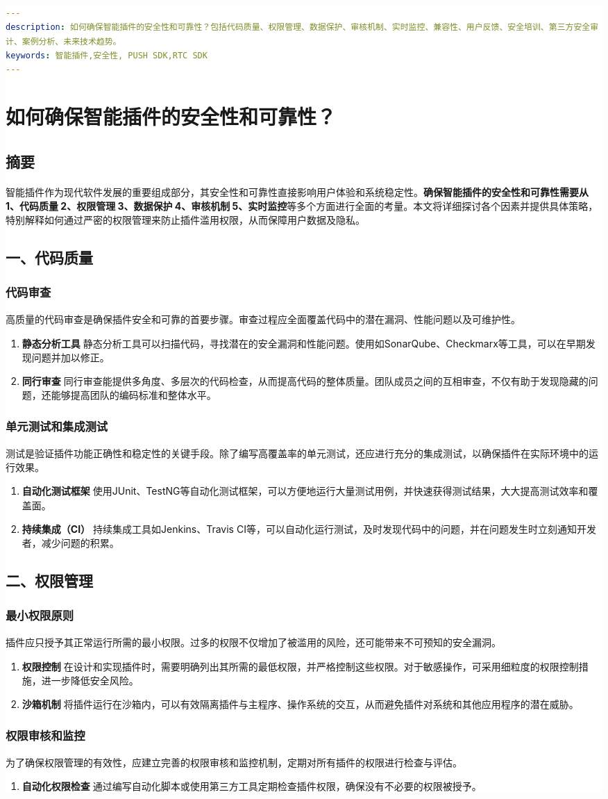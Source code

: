 ```yaml
---
description: 如何确保智能插件的安全性和可靠性？包括代码质量、权限管理、数据保护、审核机制、实时监控、兼容性、用户反馈、安全培训、第三方安全审计、案例分析、未来技术趋势。
keywords: 智能插件,安全性, PUSH SDK,RTC SDK
---
```

# 如何确保智能插件的安全性和可靠性？

## 摘要

智能插件作为现代软件发展的重要组成部分，其安全性和可靠性直接影响用户体验和系统稳定性。**确保智能插件的安全性和可靠性需要从1、代码质量 2、权限管理 3、数据保护 4、审核机制 5、实时监控**等多个方面进行全面的考量。本文将详细探讨各个因素并提供具体策略，特别解释如何通过严密的权限管理来防止插件滥用权限，从而保障用户数据及隐私。

## 一、代码质量

### 代码审查

高质量的代码审查是确保插件安全和可靠的首要步骤。审查过程应全面覆盖代码中的潜在漏洞、性能问题以及可维护性。

1. **静态分析工具**
   静态分析工具可以扫描代码，寻找潜在的安全漏洞和性能问题。使用如SonarQube、Checkmarx等工具，可以在早期发现问题并加以修正。

2. **同行审查**
   同行审查能提供多角度、多层次的代码检查，从而提高代码的整体质量。团队成员之间的互相审查，不仅有助于发现隐藏的问题，还能够提高团队的编码标准和整体水平。

### 单元测试和集成测试

测试是验证插件功能正确性和稳定性的关键手段。除了编写高覆盖率的单元测试，还应进行充分的集成测试，以确保插件在实际环境中的运行效果。

1. **自动化测试框架**
   使用JUnit、TestNG等自动化测试框架，可以方便地运行大量测试用例，并快速获得测试结果，大大提高测试效率和覆盖面。

2. **持续集成（CI）**
   持续集成工具如Jenkins、Travis CI等，可以自动化运行测试，及时发现代码中的问题，并在问题发生时立刻通知开发者，减少问题的积累。

## 二、权限管理

### 最小权限原则

插件应只授予其正常运行所需的最小权限。过多的权限不仅增加了被滥用的风险，还可能带来不可预知的安全漏洞。

1. **权限控制**
   在设计和实现插件时，需要明确列出其所需的最低权限，并严格控制这些权限。对于敏感操作，可采用细粒度的权限控制措施，进一步降低安全风险。

2. **沙箱机制**
   将插件运行在沙箱内，可以有效隔离插件与主程序、操作系统的交互，从而避免插件对系统和其他应用程序的潜在威胁。

### 权限审核和监控

为了确保权限管理的有效性，应建立完善的权限审核和监控机制，定期对所有插件的权限进行检查与评估。

1. **自动化权限检查**
   通过编写自动化脚本或使用第三方工具定期检查插件权限，确保没有不必要的权限被授予。
